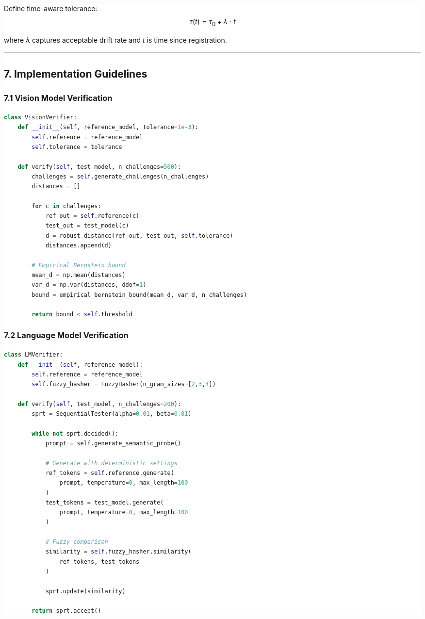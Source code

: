 Define time-aware tolerance: 
$$\tau(t) = \tau_0 + \lambda \cdot t$$

where $\lambda$ captures acceptable drift rate and $t$ is time since registration.

---

## 7. Implementation Guidelines

### 7.1 Vision Model Verification

```python
class VisionVerifier:
    def __init__(self, reference_model, tolerance=1e-3):
        self.reference = reference_model
        self.tolerance = tolerance
        
    def verify(self, test_model, n_challenges=500):
        challenges = self.generate_challenges(n_challenges)
        distances = []
        
        for c in challenges:
            ref_out = self.reference(c)
            test_out = test_model(c)
            d = robust_distance(ref_out, test_out, self.tolerance)
            distances.append(d)
        
        # Empirical Bernstein bound
        mean_d = np.mean(distances)
        var_d = np.var(distances, ddof=1)
        bound = empirical_bernstein_bound(mean_d, var_d, n_challenges)
        
        return bound < self.threshold
```

### 7.2 Language Model Verification

```python
class LMVerifier:
    def __init__(self, reference_model):
        self.reference = reference_model
        self.fuzzy_hasher = FuzzyHasher(n_gram_sizes=[2,3,4])
        
    def verify(self, test_model, n_challenges=200):
        sprt = SequentialTester(alpha=0.01, beta=0.01)
        
        while not sprt.decided():
            prompt = self.generate_semantic_probe()
            
            # Generate with deterministic settings
            ref_tokens = self.reference.generate(
                prompt, temperature=0, max_length=100
            )
            test_tokens = test_model.generate(
                prompt, temperature=0, max_length=100
            )
            
            # Fuzzy comparison
            similarity = self.fuzzy_hasher.similarity(
                ref_tokens, test_tokens
            )
            
            sprt.update(similarity)
        
        return sprt.accept()
```